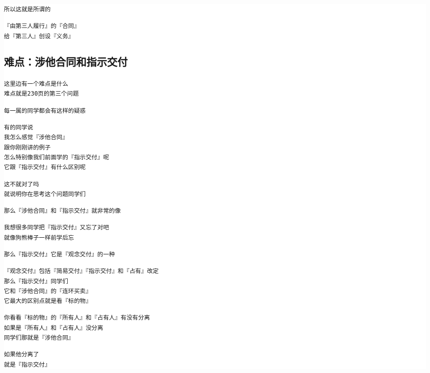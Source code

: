 ```text
所以这就是所谓的
```

```text
『由第三人履行』的『合同』
给『第三人』创设『义务』
```

## 难点：涉他合同和指示交付

```text
这里边有一个难点是什么
难点就是230页的第三个问题
```

```text
每一属的同学都会有这样的疑惑
```

```text
有的同学说
我怎么感觉『涉他合同』
跟你刚刚讲的例子
怎么特别像我们前面学的『指示交付』呢
它跟『指示交付』有什么区别呢
```

```text
这不就对了吗
就说明你在思考这个问题同学们
```

```text
那么『涉他合同』和『指示交付』就非常的像
```

```text
我想很多同学把『指示交付』又忘了对吧
就像狗熊棒子一样前学后忘
```

```text
那么『指示交付』它是『观念交付』的一种
```

```text
『观念交付』包括『简易交付』『指示交付』和『占有』改定
那么『指示交付』同学们
它和『涉他合同』的『连环买卖』
它最大的区别点就是看『标的物』
```

```text
你看看『标的物』的『所有人』和『占有人』有没有分离
如果是『所有人』和『占有人』没分离
同学们那就是『涉他合同』
```

```text
如果他分离了
就是『指示交付』
```
